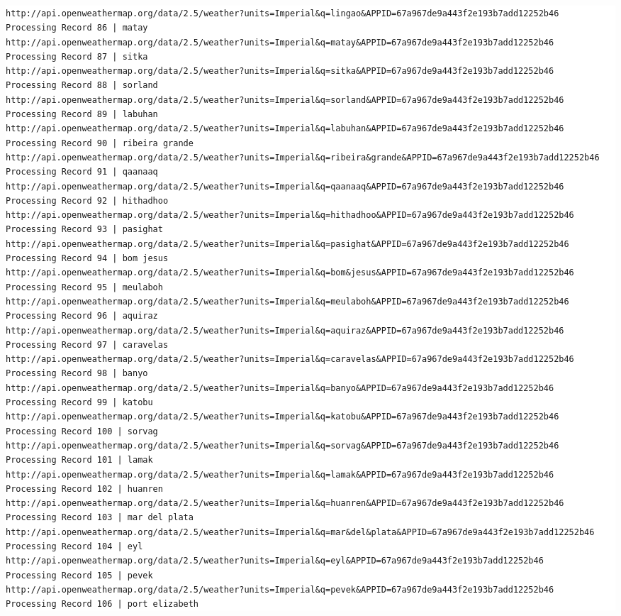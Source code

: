     http://api.openweathermap.org/data/2.5/weather?units=Imperial&q=lingao&APPID=67a967de9a443f2e193b7add12252b46
    Processing Record 86 | matay
    http://api.openweathermap.org/data/2.5/weather?units=Imperial&q=matay&APPID=67a967de9a443f2e193b7add12252b46
    Processing Record 87 | sitka
    http://api.openweathermap.org/data/2.5/weather?units=Imperial&q=sitka&APPID=67a967de9a443f2e193b7add12252b46
    Processing Record 88 | sorland
    http://api.openweathermap.org/data/2.5/weather?units=Imperial&q=sorland&APPID=67a967de9a443f2e193b7add12252b46
    Processing Record 89 | labuhan
    http://api.openweathermap.org/data/2.5/weather?units=Imperial&q=labuhan&APPID=67a967de9a443f2e193b7add12252b46
    Processing Record 90 | ribeira grande
    http://api.openweathermap.org/data/2.5/weather?units=Imperial&q=ribeira&grande&APPID=67a967de9a443f2e193b7add12252b46
    Processing Record 91 | qaanaaq
    http://api.openweathermap.org/data/2.5/weather?units=Imperial&q=qaanaaq&APPID=67a967de9a443f2e193b7add12252b46
    Processing Record 92 | hithadhoo
    http://api.openweathermap.org/data/2.5/weather?units=Imperial&q=hithadhoo&APPID=67a967de9a443f2e193b7add12252b46
    Processing Record 93 | pasighat
    http://api.openweathermap.org/data/2.5/weather?units=Imperial&q=pasighat&APPID=67a967de9a443f2e193b7add12252b46
    Processing Record 94 | bom jesus
    http://api.openweathermap.org/data/2.5/weather?units=Imperial&q=bom&jesus&APPID=67a967de9a443f2e193b7add12252b46
    Processing Record 95 | meulaboh
    http://api.openweathermap.org/data/2.5/weather?units=Imperial&q=meulaboh&APPID=67a967de9a443f2e193b7add12252b46
    Processing Record 96 | aquiraz
    http://api.openweathermap.org/data/2.5/weather?units=Imperial&q=aquiraz&APPID=67a967de9a443f2e193b7add12252b46
    Processing Record 97 | caravelas
    http://api.openweathermap.org/data/2.5/weather?units=Imperial&q=caravelas&APPID=67a967de9a443f2e193b7add12252b46
    Processing Record 98 | banyo
    http://api.openweathermap.org/data/2.5/weather?units=Imperial&q=banyo&APPID=67a967de9a443f2e193b7add12252b46
    Processing Record 99 | katobu
    http://api.openweathermap.org/data/2.5/weather?units=Imperial&q=katobu&APPID=67a967de9a443f2e193b7add12252b46
    Processing Record 100 | sorvag
    http://api.openweathermap.org/data/2.5/weather?units=Imperial&q=sorvag&APPID=67a967de9a443f2e193b7add12252b46
    Processing Record 101 | lamak
    http://api.openweathermap.org/data/2.5/weather?units=Imperial&q=lamak&APPID=67a967de9a443f2e193b7add12252b46
    Processing Record 102 | huanren
    http://api.openweathermap.org/data/2.5/weather?units=Imperial&q=huanren&APPID=67a967de9a443f2e193b7add12252b46
    Processing Record 103 | mar del plata
    http://api.openweathermap.org/data/2.5/weather?units=Imperial&q=mar&del&plata&APPID=67a967de9a443f2e193b7add12252b46
    Processing Record 104 | eyl
    http://api.openweathermap.org/data/2.5/weather?units=Imperial&q=eyl&APPID=67a967de9a443f2e193b7add12252b46
    Processing Record 105 | pevek
    http://api.openweathermap.org/data/2.5/weather?units=Imperial&q=pevek&APPID=67a967de9a443f2e193b7add12252b46
    Processing Record 106 | port elizabeth